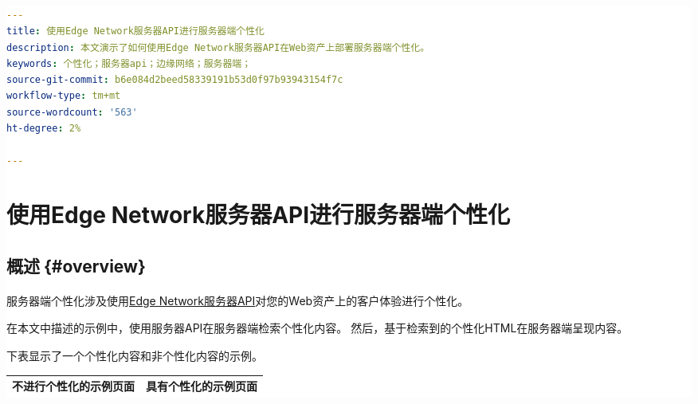 ```yaml
---
title: 使用Edge Network服务器API进行服务器端个性化
description: 本文演示了如何使用Edge Network服务器API在Web资产上部署服务器端个性化。
keywords: 个性化；服务器api；边缘网络；服务器端；
source-git-commit: b6e084d2beed58339191b53d0f97b93943154f7c
workflow-type: tm+mt
source-wordcount: '563'
ht-degree: 2%

---
```



# 使用Edge Network服务器API进行服务器端个性化

## 概述 {#overview}

服务器端个性化涉及使用[Edge Network服务器API](../../server-api/overview.md)对您的Web资产上的客户体验进行个性化。

在本文中描述的示例中，使用服务器API在服务器端检索个性化内容。 然后，基于检索到的个性化HTML在服务器端呈现内容。

下表显示了一个个性化内容和非个性化内容的示例。

| 不进行个性化的示例页面 | 具有个性化的示例页面 |
|---|---|